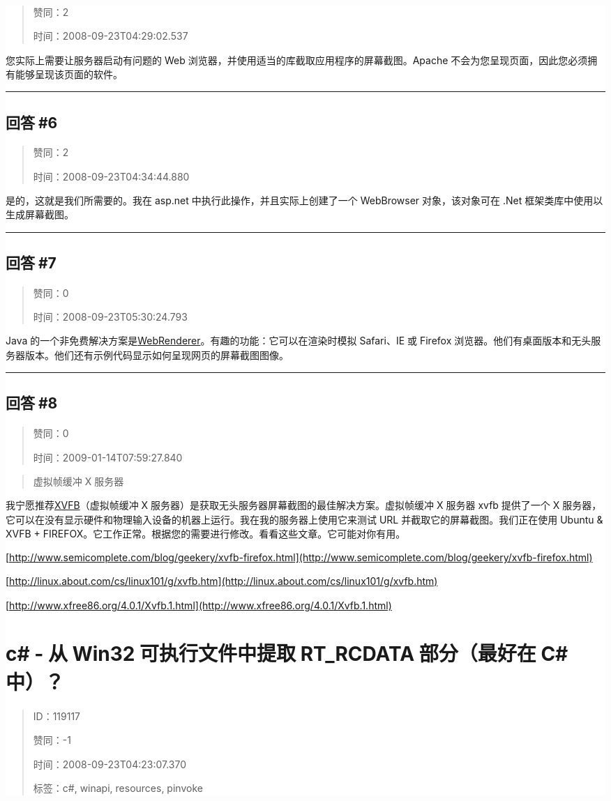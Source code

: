 > 赞同：2
> 
> 时间：2008-09-23T04:29:02.537

您实际上需要让服务器启动有问题的 Web 浏览器，并使用适当的库截取应用程序的屏幕截图。Apache 不会为您呈现页面，因此您必须拥有能够呈现该页面的软件。

* * *

## 回答 #6

> 赞同：2
> 
> 时间：2008-09-23T04:34:44.880

是的，这就是我们所需要的。我在 asp.net 中执行此操作，并且实际上创建了一个 WebBrowser 对象，该对象可在 .Net 框架类库中使用以生成屏幕截图。

* * *

## 回答 #7

> 赞同：0
> 
> 时间：2008-09-23T05:30:24.793

Java 的一个非免费解决方案是[WebRenderer](http://www.webrenderer.com/)。有趣的功能：它可以在渲染时模拟 Safari、IE 或 Firefox 浏览器。他们有桌面版本和无头服务器版本。他们还有示例代码显示如何呈现网页的屏幕截图图像。

* * *

## 回答 #8

> 赞同：0
> 
> 时间：2009-01-14T07:59:27.840

> 虚拟帧缓冲 X 服务器

我宁愿推荐[XVFB](http://en.wikipedia.org/wiki/Xvfb)（虚拟帧缓冲 X 服务器）是获取无头服务器屏幕截图的最佳解决方案。虚拟帧缓冲 X 服务器 xvfb 提供了一个 X 服务器，它可以在没有显示硬件和物理输入设备的机器上运行。我在我的服务器上使用它来测试 URL 并截取它的屏幕截图。我们正在使用 Ubuntu & XVFB + FIREFOX。它工作正常。根据您的需要进行修改。看看这些文章。它可能对你有用。

[http://www.semicomplete.com/blog/geekery/xvfb-firefox.html](http://www.semicomplete.com/blog/geekery/xvfb-firefox.html)

[http://linux.about.com/cs/linux101/g/xvfb.htm](http://linux.about.com/cs/linux101/g/xvfb.htm)

[http://www.xfree86.org/4.0.1/Xvfb.1.html](http://www.xfree86.org/4.0.1/Xvfb.1.html)

# c# - 从 Win32 可执行文件中提取 RT_RCDATA 部分（最好在 C# 中）？

> ID：119117
> 
> 赞同：-1
> 
> 时间：2008-09-23T04:23:07.370
> 
> 标签：c#, winapi, resources, pinvoke
